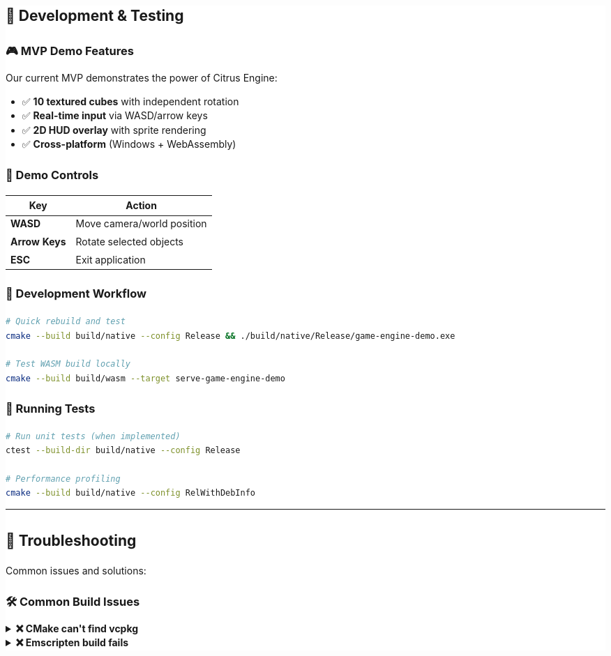 
## 🧪 Development & Testing

### 🎮 MVP Demo Features

Our current MVP demonstrates the power of Citrus Engine:

- ✅ **10 textured cubes** with independent rotation
- ✅ **Real-time input** via WASD/arrow keys
- ✅ **2D HUD overlay** with sprite rendering
- ✅ **Cross-platform** (Windows + WebAssembly)

### 🎹 Demo Controls

| Key            | Action                     |
|----------------|----------------------------|
| **WASD**       | Move camera/world position |
| **Arrow Keys** | Rotate selected objects    |
| **ESC**        | Exit application           |

### 🔧 Development Workflow

```bash
# Quick rebuild and test
cmake --build build/native --config Release && ./build/native/Release/game-engine-demo.exe

# Test WASM build locally
cmake --build build/wasm --target serve-game-engine-demo
```

### 🧪 Running Tests

```bash
# Run unit tests (when implemented)
ctest --build-dir build/native --config Release

# Performance profiling
cmake --build build/native --config RelWithDebInfo
```

---

## 🔧 Troubleshooting

Common issues and solutions:

### 🛠️ Common Build Issues

<details><summary><b>❌ CMake can't find vcpkg</b></summary></details>

<details><summary><b>❌ Emscripten build fails</b></summary></details>
